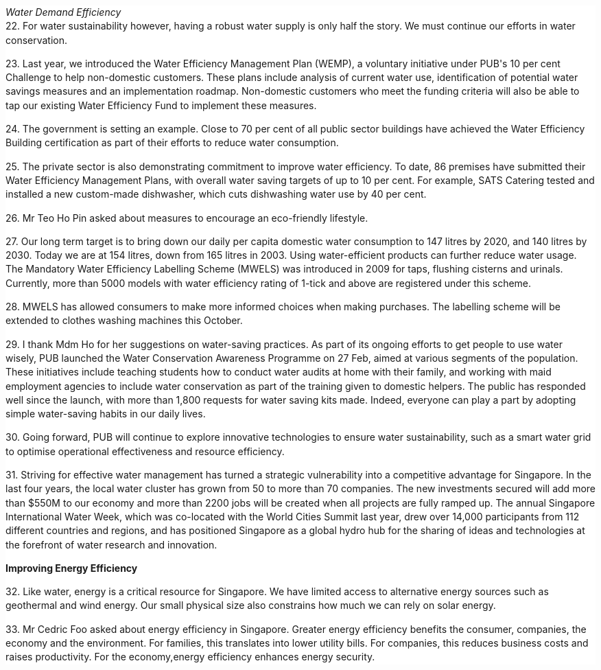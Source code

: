 *Water Demand Efficiency*    
22.&nbsp;For water sustainability however, having a robust water supply is only half the story. We must continue our efforts in water conservation.

23.&nbsp;Last year, we introduced the Water Efficiency Management Plan (WEMP), a voluntary initiative under PUB's 10 per cent Challenge to help non-domestic customers. These plans include analysis of current water use, identification of potential water savings measures and an implementation roadmap. Non-domestic customers who meet the funding criteria will also be able to tap our existing Water Efficiency Fund to implement these measures.

24.&nbsp;The government is setting an example. Close to 70 per cent of all public sector buildings have achieved the Water Efficiency Building certification as part of their efforts to reduce water consumption.

25.&nbsp;The private sector is also demonstrating commitment to improve water efficiency. To date, 86 premises have submitted their Water Efficiency Management Plans, with overall water saving targets of up to 10 per cent. For example, SATS Catering tested and installed a new custom-made dishwasher, which cuts dishwashing water use by 40 per cent.

26.&nbsp;Mr Teo Ho Pin asked about measures to encourage an eco-friendly lifestyle.

27.&nbsp;Our long term target is to bring down our daily per capita domestic water consumption to 147 litres by 2020, and 140 litres by 2030. Today we are at 154 litres, down from 165 litres in 2003. Using water-efficient products can further reduce water usage. The Mandatory Water Efficiency Labelling Scheme (MWELS) was introduced in 2009 for taps, flushing cisterns and urinals. Currently, more than 5000 models with water efficiency rating of 1-tick and above are registered under this scheme.

28.&nbsp;MWELS has allowed consumers to make more informed choices when making purchases. The labelling scheme will be extended to clothes washing machines this October.

29.&nbsp;I thank Mdm Ho for her suggestions on water-saving practices. As part of its ongoing efforts to get people to use water wisely, PUB launched the Water Conservation Awareness Programme on 27 Feb, aimed at various segments of the population. These initiatives include teaching students how to conduct water audits at home with their family, and working with maid employment agencies to include water conservation as part of the training given to domestic helpers. The public has responded well since the launch, with more than 1,800 requests for water saving kits made. Indeed, everyone can play a part by adopting simple water-saving habits in our daily lives.

30.&nbsp;Going forward, PUB will continue to explore innovative technologies to ensure water sustainability, such as a smart water grid to optimise operational effectiveness and resource efficiency.

31.&nbsp;Striving for effective water management has turned a strategic vulnerability into a competitive advantage for Singapore. In the last four years, the local water cluster has grown from 50 to more than 70 companies. The new investments secured will add more than $550M to our economy and more than 2200 jobs will be created when all projects are fully ramped up. The annual Singapore International Water Week, which was co-located with the World Cities Summit last year, drew over 14,000 participants from 112 different countries and regions, and has positioned Singapore as a global hydro hub for the sharing of ideas and technologies at the forefront of water research and innovation.

**Improving Energy Efficiency**

32.&nbsp;Like water, energy is a critical resource for Singapore. We have limited access to alternative energy sources such as geothermal and wind energy. Our small physical size also constrains how much we can rely on solar energy.

33.&nbsp;Mr Cedric Foo asked about energy efficiency in Singapore. Greater energy efficiency benefits the consumer, companies, the economy and the environment. For families, this translates into lower utility bills. For companies, this reduces business costs and raises productivity. For the economy,energy efficiency enhances energy security.
